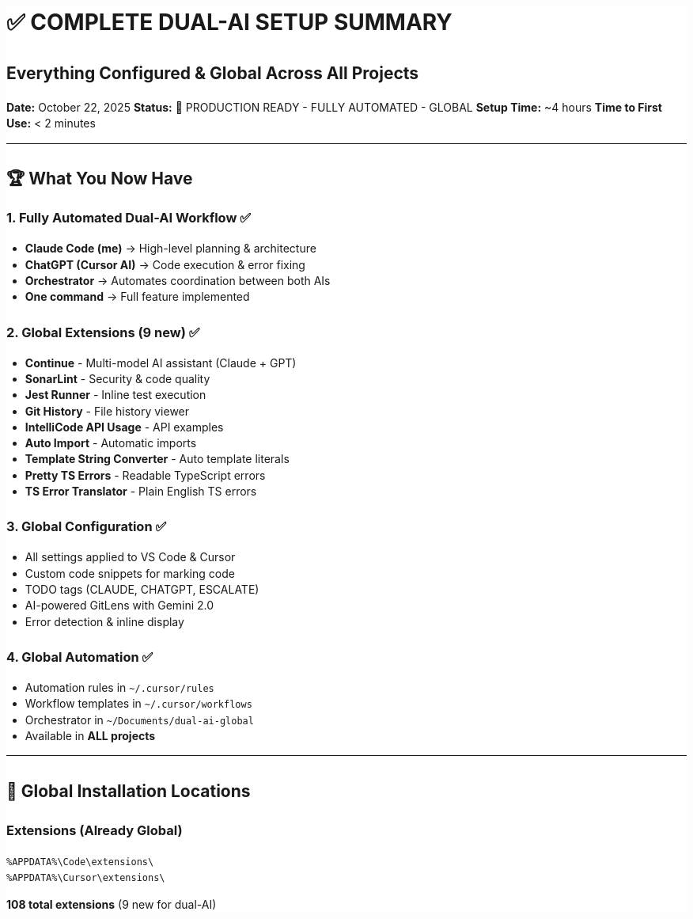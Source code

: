 # ✅ COMPLETE DUAL-AI SETUP SUMMARY
## Everything Configured & Global Across All Projects

**Date:** October 22, 2025
**Status:** 🎉 PRODUCTION READY - FULLY AUTOMATED - GLOBAL
**Setup Time:** ~4 hours
**Time to First Use:** < 2 minutes

---

## 🏆 What You Now Have

### 1. Fully Automated Dual-AI Workflow ✅
- **Claude Code (me)** → High-level planning & architecture
- **ChatGPT (Cursor AI)** → Code execution & error fixing
- **Orchestrator** → Automates coordination between both AIs
- **One command** → Full feature implemented

### 2. Global Extensions (9 new) ✅
- **Continue** - Multi-model AI assistant (Claude + GPT)
- **SonarLint** - Security & code quality
- **Jest Runner** - Inline test execution
- **Git History** - File history viewer
- **IntelliCode API Usage** - API examples
- **Auto Import** - Automatic imports
- **Template String Converter** - Auto template literals
- **Pretty TS Errors** - Readable TypeScript errors
- **TS Error Translator** - Plain English TS errors

### 3. Global Configuration ✅
- All settings applied to VS Code & Cursor
- Custom code snippets for marking code
- TODO tags (CLAUDE, CHATGPT, ESCALATE)
- AI-powered GitLens with Gemini 2.0
- Error detection & inline display

### 4. Global Automation ✅
- Automation rules in `~/.cursor/rules`
- Workflow templates in `~/.cursor/workflows`
- Orchestrator in `~/Documents/dual-ai-global`
- Available in **ALL projects**

---

## 📁 Global Installation Locations

### Extensions (Already Global)
```
%APPDATA%\Code\extensions\
%APPDATA%\Cursor\extensions\
```
**108 total extensions** (9 new for dual-AI)
